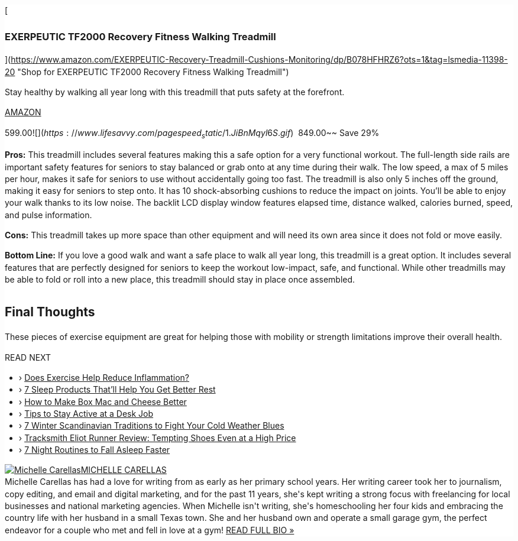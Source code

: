 [

### EXERPEUTIC TF2000 Recovery Fitness Walking Treadmill

](https://www.amazon.com/EXERPEUTIC-Recovery-Treadmill-Cushions-Monitoring/dp/B078HFHRZ6?ots=1&tag=lsmedia-11398-20 "Shop for EXERPEUTIC TF2000 Recovery Fitness Walking Treadmill")

Stay healthy by walking all year long with this treadmill that puts safety at the forefront.

[AMAZON](https://www.amazon.com/EXERPEUTIC-Recovery-Treadmill-Cushions-Monitoring/dp/B078HFHRZ6?ots=1&tag=lsmedia-11398-20 "Shop for EXERPEUTIC TF2000 Recovery Fitness Walking Treadmill")

$599.00 ![](https://www.lifesavvy.com/pagespeed_static/1.JiBnMqyl6S.gif)  
~~$849.00~~ Save 29%

**Pros:** This treadmill includes several features making this a safe option for a very functional workout. The full-length side rails are important safety features for seniors to stay balanced or grab onto at any time during their walk. The low speed, a max of 5 miles per hour, makes it safe for seniors to use without accidentally going too fast. The treadmill is also only 5 inches off the ground, making it easy for seniors to step onto. It has 10 shock-absorbing cushions to reduce the impact on joints. You’ll be able to enjoy your walk thanks to its low noise. The backlit LCD display window features elapsed time, distance walked, calories burned, speed, and pulse information.

**Cons:** This treadmill takes up more space than other equipment and will need its own area since it does not fold or move easily.

**Bottom Line:** If you love a good walk and want a safe place to walk all year long, this treadmill is a great option. It includes several features that are perfectly designed for seniors to keep the workout low-impact, safe, and functional. While other treadmills may be able to fold or roll into a new place, this treadmill should stay in place once assembled.

## Final Thoughts

These pieces of exercise equipment are great for helping those with mobility or strength limitations improve their overall health.

READ NEXT

-   › [Does Exercise Help Reduce Inflammation?](https://www.lifesavvy.com/150884/does-exercise-help-reduce-inflammation/)
-   › [7 Sleep Products That’ll Help You Get Better Rest](https://www.lifesavvy.com/157951/7-sleep-products-thatll-help-you-get-better-rest/)
-   › [How to Make Box Mac and Cheese Better](https://www.lifesavvy.com/157637/how-to-make-box-mac-and-cheese-better/)
-   › [Tips to Stay Active at a Desk Job](https://www.lifesavvy.com/157991/tips-to-stay-active-at-a-desk-job/)
-   › [7 Winter Scandinavian Traditions to Fight Your Cold Weather Blues](https://www.lifesavvy.com/158093/7-winter-scandinavian-traditions-to-fight-your-cold-weather-blues/)
-   › [Tracksmith Eliot Runner Review: Tempting Shoes Even at a High Price](https://www.lifesavvy.com/158455/tracksmith-eliot-runner-review/)
-   › [7 Night Routines to Fall Asleep Faster](https://www.lifesavvy.com/158502/7-night-routines-to-fall-asleep-faster/)

[![Michelle Carellas](https://www.lifesavvy.com/pagespeed_static/1.JiBnMqyl6S.gif)](https://www.lifesavvy.com/author/michelle-carellas/)[MICHELLE CARELLAS](https://www.lifesavvy.com/author/michelle-carellas/)   
Michelle Carellas has had a love for writing from as early as her primary school years. Her writing career took her to journalism, copy editing, and email and digital marketing, and for the past 11 years, she's kept writing a strong focus with freelancing for local businesses and national marketing agencies. When Michelle isn't writing, she's homeschooling her four kids and embracing the country life with her husband in a small Texas town. She and her husband own and operate a small garage gym, the perfect endeavor for a couple who met and fell in love at a gym! [READ FULL BIO »](https://www.lifesavvy.com/author/michelle-carellas/)
